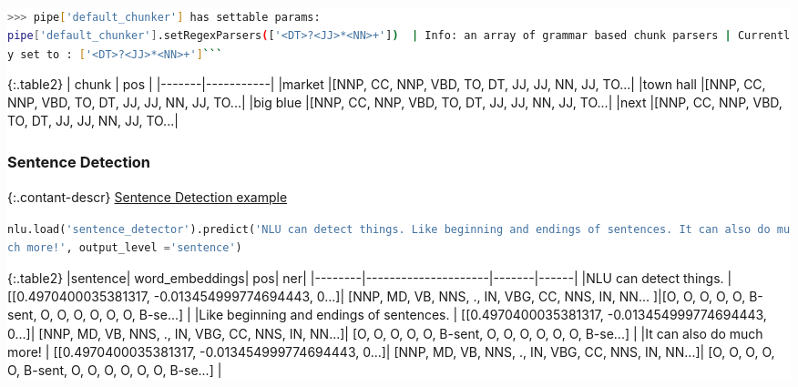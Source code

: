 ```bash
>>> pipe['default_chunker'] has settable params:
pipe['default_chunker'].setRegexParsers(['<DT>?<JJ>*<NN>+'])  | Info: an array of grammar based chunk parsers | Currently set to : ['<DT>?<JJ>*<NN>+']```
```

<div class="table-wrapper"><div class="table-inner" markdown="1">

{:.table2}
|	chunk | 	pos | 
|-------|-----------|
|market	    |[NNP, CC, NNP, VBD, TO, DT, JJ, JJ, NN, JJ, TO...|
|town hall	|[NNP, CC, NNP, VBD, TO, DT, JJ, JJ, NN, JJ, TO...|
|big blue	|[NNP, CC, NNP, VBD, TO, DT, JJ, JJ, NN, JJ, TO...|
|next	    |[NNP, CC, NNP, VBD, TO, DT, JJ, JJ, NN, JJ, TO...|

</div></div>

### Sentence Detection

{:.contant-descr}
[Sentence Detection example](https://colab.research.google.com/drive/1CAXEdRk_q3U5qbMXsxoVyZRwvonKthhF?usp=sharing)

```python 
nlu.load('sentence_detector').predict('NLU can detect things. Like beginning and endings of sentences. It can also do much more!', output_level ='sentence')  
```

<div class="table-wrapper"><div class="table-inner" markdown="1">

{:.table2}
|sentence|  word_embeddings|   pos|   ner|
|--------|---------------------|-------|------|
|NLU can detect things.    |  [[0.4970400035381317, -0.013454999774694443, 0...]|  [NNP, MD, VB, NNS, ., IN, VBG, CC, NNS, IN, NN...  ]|[O, O, O, O, O, B-sent, O, O, O, O, O, O, B-se...] |
|Like beginning and endings of sentences.  |   [[0.4970400035381317, -0.013454999774694443, 0...]|    [NNP, MD, VB, NNS, ., IN, VBG, CC, NNS, IN, NN...]|    [O, O, O, O, O, B-sent, O, O, O, O, O, O, B-se...] |
|It can also do much more! | [[0.4970400035381317, -0.013454999774694443, 0...]|   [NNP, MD, VB, NNS, ., IN, VBG, CC, NNS, IN, NN...]|    [O, O, O, O, O, B-sent, O, O, O, O, O, O, B-se...] |

</div></div>